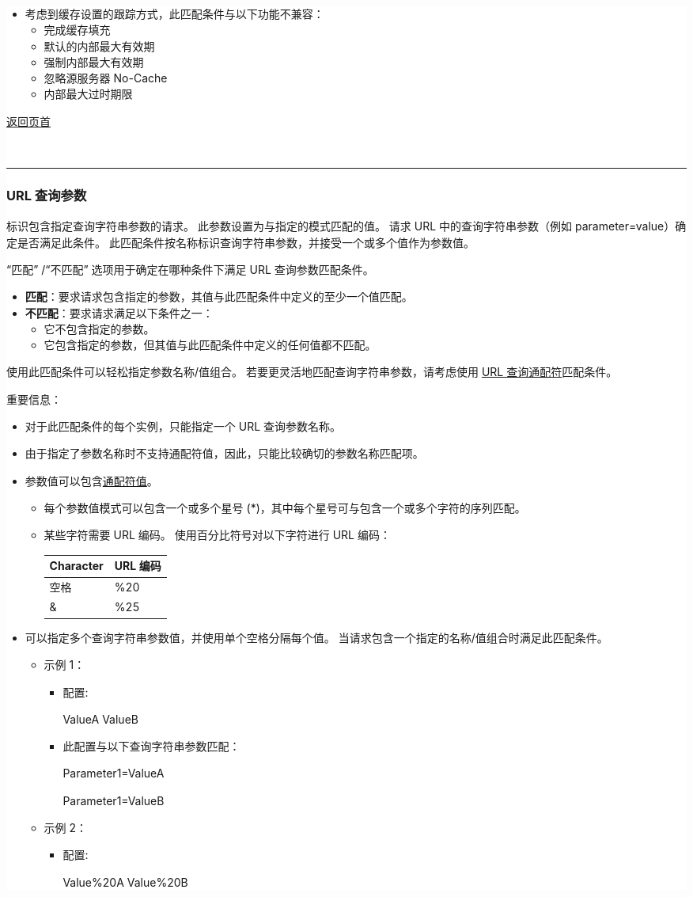 - 考虑到缓存设置的跟踪方式，此匹配条件与以下功能不兼容：
   - 完成缓存填充
   - 默认的内部最大有效期
   - 强制内部最大有效期
   - 忽略源服务器 No-Cache
   - 内部最大过时期限

[返回页首](#reference-for-rules-engine-match-conditions)

</br>

---

### <a name="url-query-parameter"></a>URL 查询参数

标识包含指定查询字符串参数的请求。 此参数设置为与指定的模式匹配的值。 请求 URL 中的查询字符串参数（例如 parameter=value）确定是否满足此条件。 此匹配条件按名称标识查询字符串参数，并接受一个或多个值作为参数值。 

“匹配”  /“不匹配”  选项用于确定在哪种条件下满足 URL 查询参数匹配条件。

- **匹配**：要求请求包含指定的参数，其值与此匹配条件中定义的至少一个值匹配。
- **不匹配**：要求请求满足以下条件之一：
  - 它不包含指定的参数。
  - 它包含指定的参数，但其值与此匹配条件中定义的任何值都不匹配。

使用此匹配条件可以轻松指定参数名称/值组合。 若要更灵活地匹配查询字符串参数，请考虑使用 [URL 查询通配符](#url-query-wildcard)匹配条件。

重要信息：

- 对于此匹配条件的每个实例，只能指定一个 URL 查询参数名称。
    
- 由于指定了参数名称时不支持通配符值，因此，只能比较确切的参数名称匹配项。
- 参数值可以包含[通配符值](cdn-verizon-premium-rules-engine-reference.md#wildcard-values)。
   - 每个参数值模式可以包含一个或多个星号 (*)，其中每个星号可与包含一个或多个字符的序列匹配。
   - 某些字符需要 URL 编码。 使用百分比符号对以下字符进行 URL 编码：

       Character | URL 编码
       ----------|---------
       空格     | %20
       &         | %25

- 可以指定多个查询字符串参数值，并使用单个空格分隔每个值。 当请求包含一个指定的名称/值组合时满足此匹配条件。

   - 示例 1：

     - 配置:

       ValueA ValueB

     - 此配置与以下查询字符串参数匹配：

       Parameter1=ValueA
    
       Parameter1=ValueB

   - 示例 2：

     - 配置: 

        Value%20A Value%20B
